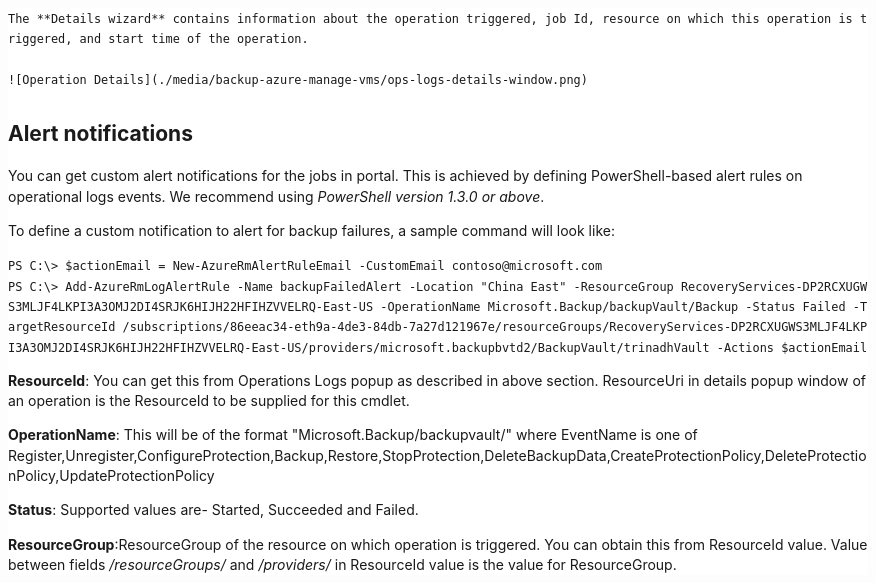     The **Details wizard** contains information about the operation triggered, job Id, resource on which this operation is triggered, and start time of the operation.

    ![Operation Details](./media/backup-azure-manage-vms/ops-logs-details-window.png)

## Alert notifications
You can get custom alert notifications for the jobs in portal. This is achieved by defining PowerShell-based alert rules on operational logs events. We recommend using *PowerShell version 1.3.0 or above*.

To define a custom notification to alert for backup failures, a sample command will look like:

	PS C:\> $actionEmail = New-AzureRmAlertRuleEmail -CustomEmail contoso@microsoft.com
	PS C:\> Add-AzureRmLogAlertRule -Name backupFailedAlert -Location "China East" -ResourceGroup RecoveryServices-DP2RCXUGWS3MLJF4LKPI3A3OMJ2DI4SRJK6HIJH22HFIHZVVELRQ-East-US -OperationName Microsoft.Backup/backupVault/Backup -Status Failed -TargetResourceId /subscriptions/86eeac34-eth9a-4de3-84db-7a27d121967e/resourceGroups/RecoveryServices-DP2RCXUGWS3MLJF4LKPI3A3OMJ2DI4SRJK6HIJH22HFIHZVVELRQ-East-US/providers/microsoft.backupbvtd2/BackupVault/trinadhVault -Actions $actionEmail

**ResourceId**: You can get this from Operations Logs popup as described in above section. ResourceUri in details popup window of an operation is the ResourceId to be supplied for this cmdlet.

**OperationName**: This will be of the format "Microsoft.Backup/backupvault/<EventName>" where EventName is one of Register,Unregister,ConfigureProtection,Backup,Restore,StopProtection,DeleteBackupData,CreateProtectionPolicy,DeleteProtectionPolicy,UpdateProtectionPolicy

**Status**: Supported values are- Started, Succeeded and Failed.

**ResourceGroup**:ResourceGroup of the resource on which operation is triggered. You can obtain this from ResourceId value. Value between fields */resourceGroups/* and */providers/* in ResourceId value is the value for ResourceGroup.
